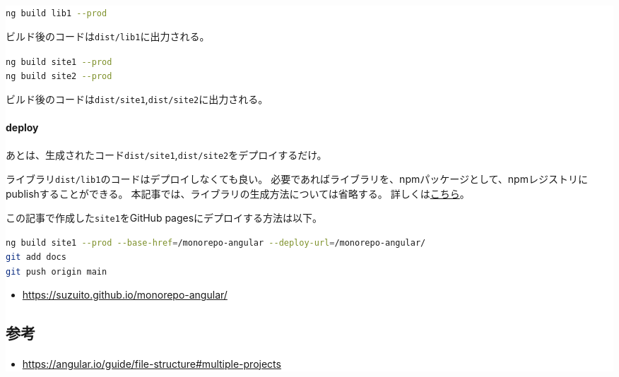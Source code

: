 ```bash
ng build lib1 --prod
```

ビルド後のコードは`dist/lib1`に出力される。

```bash
ng build site1 --prod
ng build site2 --prod
```

ビルド後のコードは`dist/site1`,`dist/site2`に出力される。

#### deploy

あとは、生成されたコード`dist/site1`,`dist/site2`をデプロイするだけ。

ライブラリ`dist/lib1`のコードはデプロイしなくても良い。
必要であればライブラリを、npmパッケージとして、npmレジストリにpublishすることができる。
本記事では、ライブラリの生成方法については省略する。
詳しくは[こちら](https://angular.io/guide/using-libraries)。

この記事で作成した`site1`をGitHub pagesにデプロイする方法は以下。

```bash
ng build site1 --prod --base-href=/monorepo-angular --deploy-url=/monorepo-angular/
git add docs
git push origin main
```

- https://suzuito.github.io/monorepo-angular/

## 参考

- https://angular.io/guide/file-structure#multiple-projects
